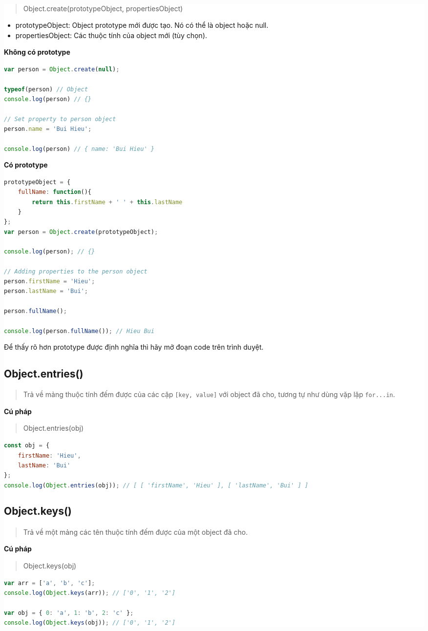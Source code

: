 > Object.create(prototypeObject, propertiesObject)
> 
* prototypeObject: Object prototype mới được tạo. Nó có thể là object hoặc null.
* propertiesObject: Các thuộc tính của object mới (tùy chọn).

**Không có prototype**
```js
var person = Object.create(null);

typeof(person) // Object
console.log(person) // {}

// Set property to person object
person.name = 'Bui Hieu';

console.log(person) // { name: 'Bui Hieu' }
```
**Có prototype**
```js
prototypeObject = {
	fullName: function(){
		return this.firstName + ' ' + this.lastName		
	}
};
var person = Object.create(prototypeObject);

console.log(person); // {}

// Adding properties to the person object
person.firstName = 'Hieu';
person.lastName = 'Bui';

person.fullName();

console.log(person.fullName()); // Hieu Bui
```
Để thấy rõ hơn prototype được định nghĩa thì hãy mở đoạn code trên trình duyệt.
## Object.entries()
> Trả về mảng thuộc tính đếm được của các cặp `[key, value]` với object đã cho, tương tự như dùng vặp lặp `for...in`.
> 
**Cú pháp**
> Object.entries(obj)
> 
```js
const obj = {
    firstName: 'Hieu',
    lastName: 'Bui'
};
console.log(Object.entries(obj)); // [ [ 'firstName', 'Hieu' ], [ 'lastName', 'Bui' ] ]
```
## Object.keys()
> Trả về một mảng các tên thuộc tính đếm được của một object đã cho.
> 
**Cú pháp**
> Object.keys(obj)
> 
```js
var arr = ['a', 'b', 'c'];
console.log(Object.keys(arr)); // ['0', '1', '2']

var obj = { 0: 'a', 1: 'b', 2: 'c' };
console.log(Object.keys(obj)); // ['0', '1', '2']
```